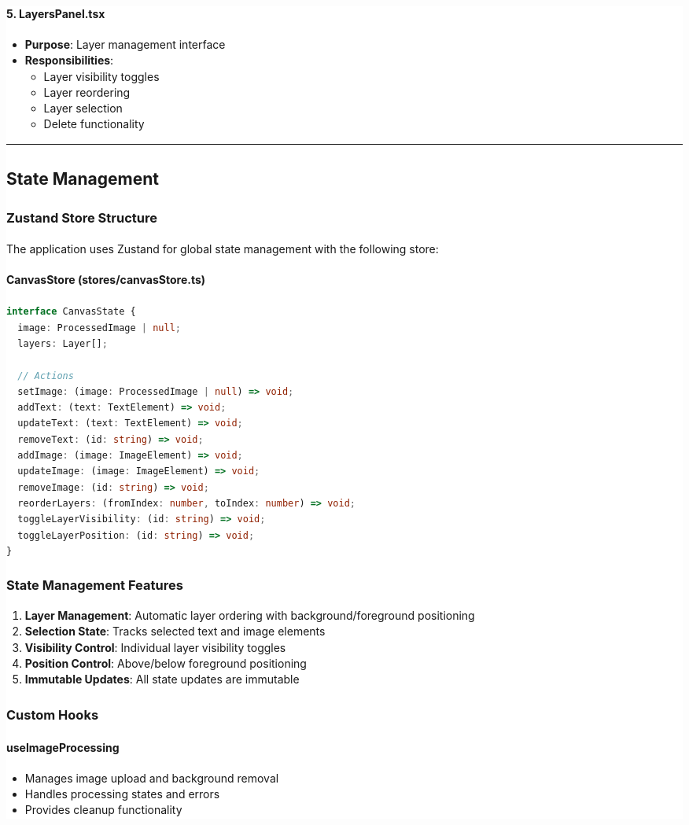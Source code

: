 #### 5. LayersPanel.tsx
- **Purpose**: Layer management interface
- **Responsibilities**:
  - Layer visibility toggles
  - Layer reordering
  - Layer selection
  - Delete functionality

---

## State Management

### Zustand Store Structure

The application uses Zustand for global state management with the following store:

#### CanvasStore (stores/canvasStore.ts)
```typescript
interface CanvasState {
  image: ProcessedImage | null;
  layers: Layer[];
  
  // Actions
  setImage: (image: ProcessedImage | null) => void;
  addText: (text: TextElement) => void;
  updateText: (text: TextElement) => void;
  removeText: (id: string) => void;
  addImage: (image: ImageElement) => void;
  updateImage: (image: ImageElement) => void;
  removeImage: (id: string) => void;
  reorderLayers: (fromIndex: number, toIndex: number) => void;
  toggleLayerVisibility: (id: string) => void;
  toggleLayerPosition: (id: string) => void;
}
```

### State Management Features

1. **Layer Management**: Automatic layer ordering with background/foreground positioning
2. **Selection State**: Tracks selected text and image elements
3. **Visibility Control**: Individual layer visibility toggles
4. **Position Control**: Above/below foreground positioning
5. **Immutable Updates**: All state updates are immutable

### Custom Hooks

#### useImageProcessing
- Manages image upload and background removal
- Handles processing states and errors
- Provides cleanup functionality
